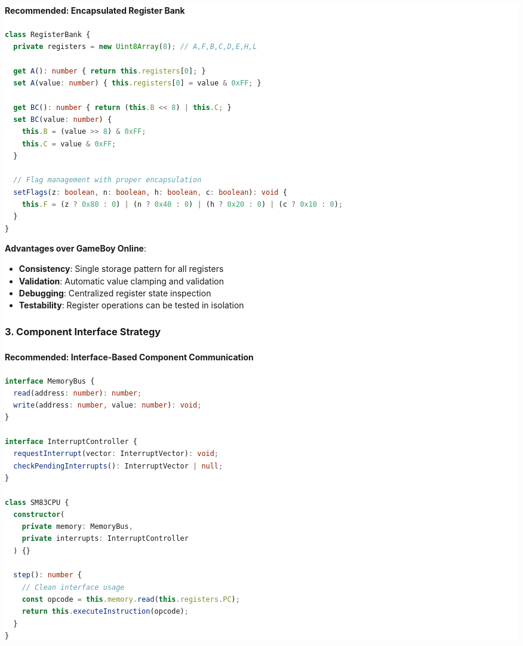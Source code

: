 #### Recommended: Encapsulated Register Bank
```typescript
class RegisterBank {
  private registers = new Uint8Array(8); // A,F,B,C,D,E,H,L
  
  get A(): number { return this.registers[0]; }
  set A(value: number) { this.registers[0] = value & 0xFF; }
  
  get BC(): number { return (this.B << 8) | this.C; }
  set BC(value: number) {
    this.B = (value >> 8) & 0xFF;
    this.C = value & 0xFF;
  }
  
  // Flag management with proper encapsulation
  setFlags(z: boolean, n: boolean, h: boolean, c: boolean): void {
    this.F = (z ? 0x80 : 0) | (n ? 0x40 : 0) | (h ? 0x20 : 0) | (c ? 0x10 : 0);
  }
}
```

**Advantages over GameBoy Online**:
- **Consistency**: Single storage pattern for all registers
- **Validation**: Automatic value clamping and validation
- **Debugging**: Centralized register state inspection
- **Testability**: Register operations can be tested in isolation

### 3. Component Interface Strategy

#### Recommended: Interface-Based Component Communication
```typescript
interface MemoryBus {
  read(address: number): number;
  write(address: number, value: number): void;
}

interface InterruptController {
  requestInterrupt(vector: InterruptVector): void;
  checkPendingInterrupts(): InterruptVector | null;
}

class SM83CPU {
  constructor(
    private memory: MemoryBus,
    private interrupts: InterruptController
  ) {}
  
  step(): number {
    // Clean interface usage
    const opcode = this.memory.read(this.registers.PC);
    return this.executeInstruction(opcode);
  }
}
```
